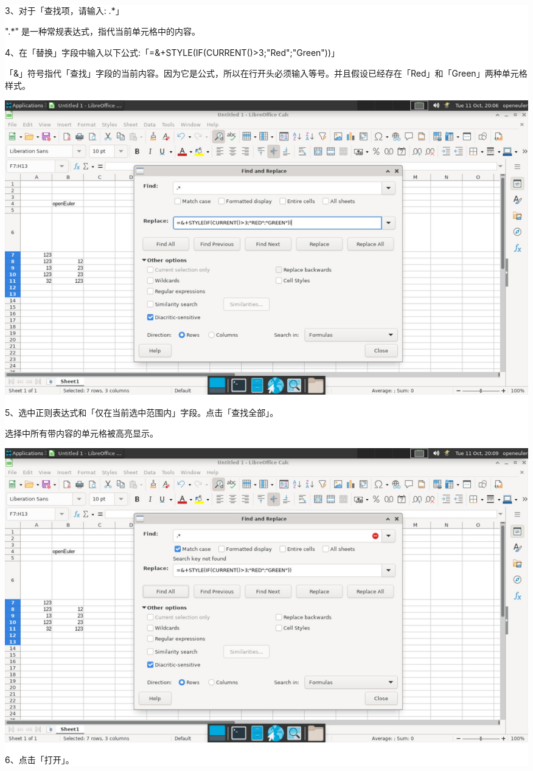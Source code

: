 3、对于「查找项，请输入: .*」

".*" 是一种常规表达式，指代当前单元格中的内容。

4、在「替换」字段中输入以下公式:「=&+STYLE(IF(CURRENT()>3;"Red";"Green"))」

「&」符号指代「查找」字段的当前内容。因为它是公式，所以在行开头必须输入等号。并且假设已经存在「Red」和「Green」两种单元格样式。

![公式指定2.jpeg](./images/%E5%85%AC%E5%BC%8F%E6%8C%87%E5%AE%9A2.jpeg)

5、选中正则表达式和「仅在当前选中范围内」字段。点击「查找全部」。

选择中所有带内容的单元格被高亮显示。

![公式指定3.jpeg](./images/%E5%85%AC%E5%BC%8F%E6%8C%87%E5%AE%9A3.jpeg)

6、点击「打开」。
